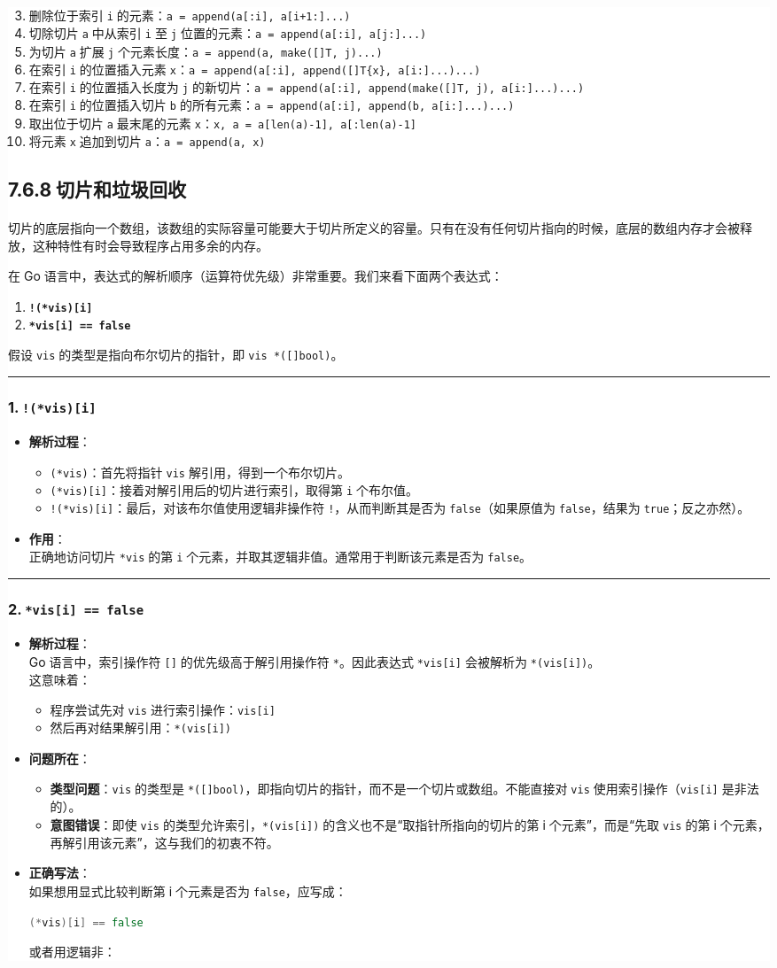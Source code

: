 3. 删除位于索引 `i` 的元素：`a = append(a[:i], a[i+1:]...)` 
4. 切除切片 `a` 中从索引 `i` 至 `j` 位置的元素：`a = append(a[:i], a[j:]...)`
5. 为切片 `a` 扩展 `j` 个元素长度：`a = append(a, make([]T, j)...)`
6. 在索引 `i` 的位置插入元素 `x`：`a = append(a[:i], append([]T{x}, a[i:]...)...)`
7. 在索引 `i` 的位置插入长度为 `j` 的新切片：`a = append(a[:i], append(make([]T, j), a[i:]...)...)`
8. 在索引 `i` 的位置插入切片 `b` 的所有元素：`a = append(a[:i], append(b, a[i:]...)...)`
9. 取出位于切片 `a` 最末尾的元素 `x`：`x, a = a[len(a)-1], a[:len(a)-1]`
10. 将元素 `x` 追加到切片 `a`：`a = append(a, x)`

## 7.6.8 切片和垃圾回收
切片的底层指向一个数组，该数组的实际容量可能要大于切片所定义的容量。只有在没有任何切片指向的时候，底层的数组内存才会被释放，这种特性有时会导致程序占用多余的内存。


在 Go 语言中，表达式的解析顺序（运算符优先级）非常重要。我们来看下面两个表达式：

1. **`!(*vis)[i]`**
2. **`*vis[i] == false`**

假设 `vis` 的类型是指向布尔切片的指针，即 `vis *([]bool)`。

---

### 1. `!(*vis)[i]`

- **解析过程**：
    
    - `(*vis)`：首先将指针 `vis` 解引用，得到一个布尔切片。
    - `(*vis)[i]`：接着对解引用后的切片进行索引，取得第 `i` 个布尔值。
    - `!(*vis)[i]`：最后，对该布尔值使用逻辑非操作符 `!`，从而判断其是否为 `false`（如果原值为 `false`，结果为 `true`；反之亦然）。
- **作用**：  
    正确地访问切片 `*vis` 的第 `i` 个元素，并取其逻辑非值。通常用于判断该元素是否为 `false`。
    

---

### 2. `*vis[i] == false`

- **解析过程**：  
    Go 语言中，索引操作符 `[]` 的优先级高于解引用操作符 `*`。因此表达式 `*vis[i]` 会被解析为 `*(vis[i])`。  
    这意味着：
    
    - 程序尝试先对 `vis` 进行索引操作：`vis[i]`
    - 然后再对结果解引用：`*(vis[i])`
- **问题所在**：
    
    - **类型问题**：`vis` 的类型是 `*([]bool)`，即指向切片的指针，而不是一个切片或数组。不能直接对 `vis` 使用索引操作（`vis[i]` 是非法的）。
    - **意图错误**：即使 `vis` 的类型允许索引，`*(vis[i])` 的含义也不是“取指针所指向的切片的第 i 个元素”，而是“先取 `vis` 的第 i 个元素，再解引用该元素”，这与我们的初衷不符。
- **正确写法**：  
    如果想用显式比较判断第 i 个元素是否为 `false`，应写成：
    
    ```go
    (*vis)[i] == false
    ```
    
    或者用逻辑非：
    